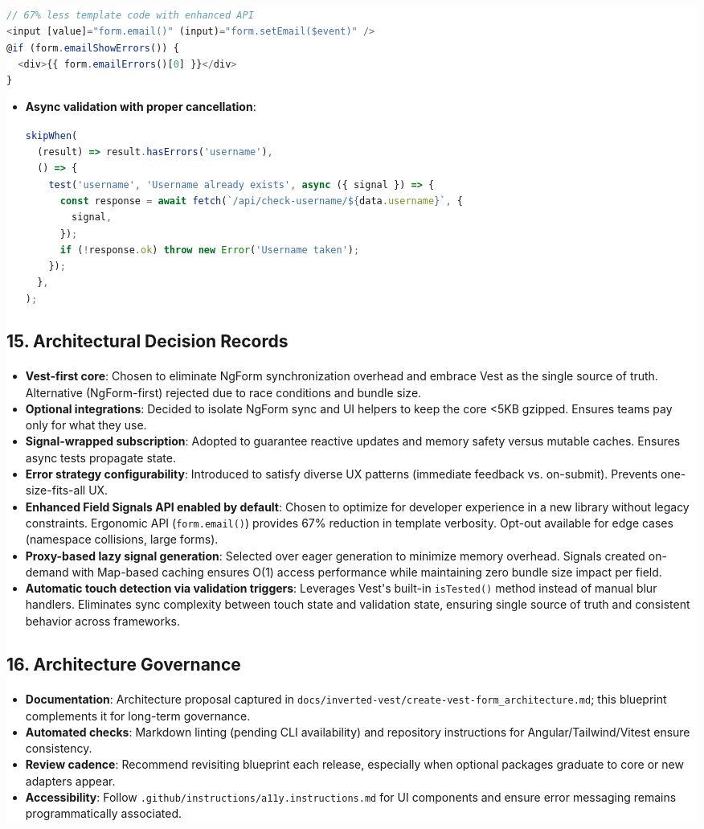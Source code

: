   ```typescript
  // 67% less template code with enhanced API
  <input [value]="form.email()" (input)="form.setEmail($event)" />
  @if (form.emailShowErrors()) {
    <div>{{ form.emailErrors()[0] }}</div>
  }
  ```

- **Async validation with proper cancellation**:

  ```typescript
  skipWhen(
    (result) => result.hasErrors('username'),
    () => {
      test('username', 'Username already exists', async ({ signal }) => {
        const response = await fetch(`/api/check-username/${data.username}`, {
          signal,
        });
        if (!response.ok) throw new Error('Username taken');
      });
    },
  );
  ```

## 15. Architectural Decision Records

- **Vest-first core**: Chosen to eliminate NgForm synchronization overhead and embrace Vest as the single source of truth. Alternative (NgForm-first) rejected due to race conditions and bundle size.
- **Optional integrations**: Decided to isolate NgForm sync and UI helpers to keep the core <5KB gzipped. Ensures teams pay only for what they use.
- **Signal-wrapped subscription**: Adopted to guarantee reactive updates and memory safety versus mutable caches. Ensures async tests propagate state.
- **Error strategy configurability**: Introduced to satisfy diverse UX patterns (immediate feedback vs. on-submit). Prevents one-size-fits-all UX.
- **Enhanced Field Signals API enabled by default**: Chosen to optimize for developer experience in a new library without legacy constraints. Ergonomic API (`form.email()`) provides 67% reduction in template verbosity. Opt-out available for edge cases (namespace collisions, large forms).
- **Proxy-based lazy signal generation**: Selected over eager generation to minimize memory overhead. Signals created on-demand with Map-based caching ensures O(1) access performance while maintaining zero bundle size impact per field.
- **Automatic touch detection via validation triggers**: Leverages Vest's built-in `isTested()` method instead of manual blur handlers. Eliminates sync complexity between touch state and validation state, ensuring single source of truth and consistent behavior across frameworks.

## 16. Architecture Governance

- **Documentation**: Architecture proposal captured in `docs/inverted-vest/create-vest-form_architecture.md`; this blueprint complements it for long-term governance.
- **Automated checks**: Markdown linting (pending CLI availability) and repository instructions for Angular/Tailwind/Vitest ensure consistency.
- **Review cadence**: Recommend revisiting blueprint each release, especially when optional packages graduate to core or new adapters appear.
- **Accessibility**: Follow `.github/instructions/a11y.instructions.md` for UI components and ensure error messaging remains programmatically associated.
